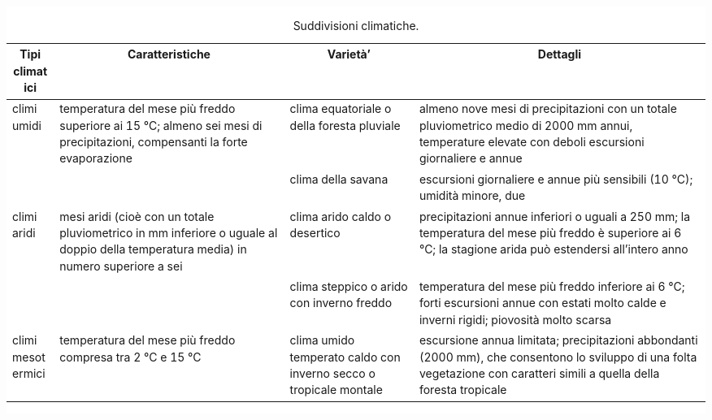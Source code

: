 <div style="overflow-x:auto;" class="TableData">
<table>
<caption>Suddivisioni climatiche.</caption>
<thead>
<tr>
<th>Tipi climatici</th>
<th>Caratteristiche</th>
<th>Varietà’</th>
<th>Dettagli</th>
</tr>
</thead>

<tbody>
<tr>
<td>climi umidi</td>
<td>temperatura del mese più freddo superiore ai 15 °C; almeno sei mesi di precipitazioni, compensanti la forte evaporazione</td>
<td>clima equatoriale o della foresta pluviale</td>
<td>almeno nove mesi di precipitazioni con un totale pluviometrico medio di 2000 mm annui, temperature elevate con deboli escursioni giornaliere e annue</td>
</tr>

<tr>
<td></td>
<td></td>
<td>clima della savana</td>
<td>escursioni giornaliere e annue più sensibili (10 °C); umidità minore, due</td>
</tr>

<tr>
<td>climi aridi</td>
<td>mesi aridi (cioè con un totale pluviometrico in mm inferiore o uguale al doppio della temperatura media) in numero superiore a sei</td>
<td>clima arido caldo o desertico</td>
<td>precipitazioni annue inferiori o uguali a 250 mm; la temperatura del mese più freddo è superiore ai 6 °C; la stagione arida può estendersi all’intero anno</td>
</tr>

<tr>
<td></td>
<td></td>
<td>clima steppico o arido con inverno freddo</td>
<td>temperatura del mese più freddo inferiore ai 6 °C; forti escursioni annue con estati molto calde e inverni rigidi; piovosità molto scarsa</td>
</tr>

<tr>
<td>climi mesotermici</td>
<td>temperatura del mese più freddo compresa tra 2 °C e 15 °C</td>
<td>clima umido temperato caldo con inverno secco o tropicale montale</td>
<td>escursione annua limitata; precipitazioni abbondanti (2000 mm), che consentono lo sviluppo di una folta vegetazione con caratteri simili a quella della foresta tropicale</td>
</tr>
